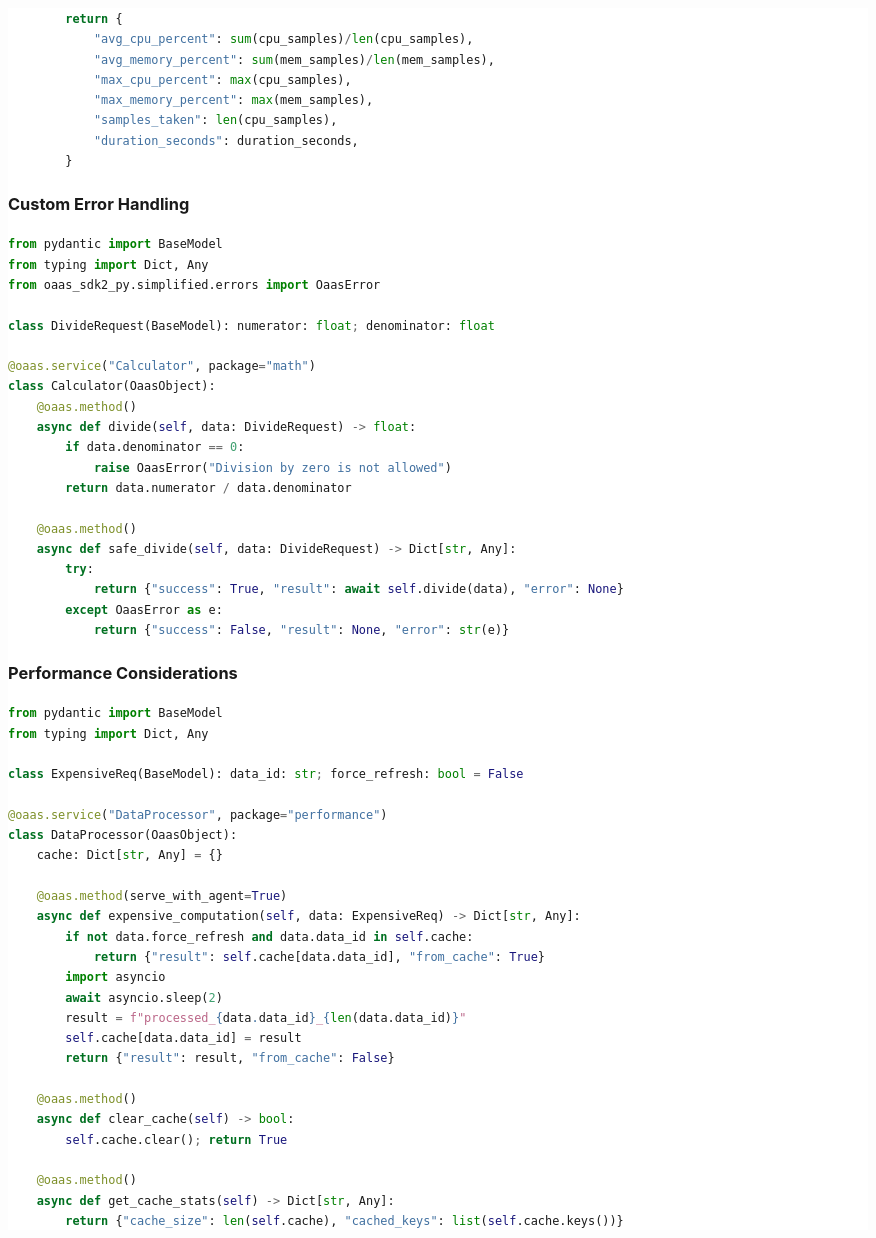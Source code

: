 ```python
        return {
            "avg_cpu_percent": sum(cpu_samples)/len(cpu_samples),
            "avg_memory_percent": sum(mem_samples)/len(mem_samples),
            "max_cpu_percent": max(cpu_samples),
            "max_memory_percent": max(mem_samples),
            "samples_taken": len(cpu_samples),
            "duration_seconds": duration_seconds,
        }
```

### Custom Error Handling

```python
from pydantic import BaseModel
from typing import Dict, Any
from oaas_sdk2_py.simplified.errors import OaasError

class DivideRequest(BaseModel): numerator: float; denominator: float

@oaas.service("Calculator", package="math")
class Calculator(OaasObject):
    @oaas.method()
    async def divide(self, data: DivideRequest) -> float:
        if data.denominator == 0:
            raise OaasError("Division by zero is not allowed")
        return data.numerator / data.denominator
    
    @oaas.method()
    async def safe_divide(self, data: DivideRequest) -> Dict[str, Any]:
        try:
            return {"success": True, "result": await self.divide(data), "error": None}
        except OaasError as e:
            return {"success": False, "result": None, "error": str(e)}
```

### Performance Considerations

```python
from pydantic import BaseModel
from typing import Dict, Any

class ExpensiveReq(BaseModel): data_id: str; force_refresh: bool = False

@oaas.service("DataProcessor", package="performance")
class DataProcessor(OaasObject):
    cache: Dict[str, Any] = {}
    
    @oaas.method(serve_with_agent=True)
    async def expensive_computation(self, data: ExpensiveReq) -> Dict[str, Any]:
        if not data.force_refresh and data.data_id in self.cache:
            return {"result": self.cache[data.data_id], "from_cache": True}
        import asyncio
        await asyncio.sleep(2)
        result = f"processed_{data.data_id}_{len(data.data_id)}"
        self.cache[data.data_id] = result
        return {"result": result, "from_cache": False}
    
    @oaas.method()
    async def clear_cache(self) -> bool:
        self.cache.clear(); return True
    
    @oaas.method()
    async def get_cache_stats(self) -> Dict[str, Any]:
        return {"cache_size": len(self.cache), "cached_keys": list(self.cache.keys())}
```